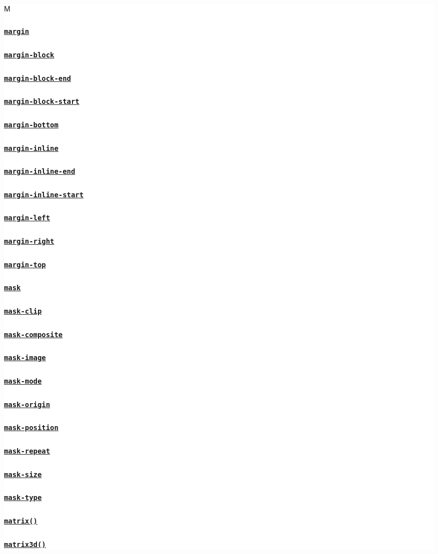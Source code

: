 M

###   [`margin`](https://developer.mozilla.org/ru/docs/Web/CSS/margin)
###   [`margin-block`](https://developer.mozilla.org/ru/docs/Web/CSS/margin-block)
###   [`margin-block-end`](https://developer.mozilla.org/ru/docs/Web/CSS/margin-block-end)
###   [`margin-block-start`](https://developer.mozilla.org/ru/docs/Web/CSS/margin-block-start)
###   [`margin-bottom`](https://developer.mozilla.org/ru/docs/Web/CSS/margin-bottom)
###   [`margin-inline`](https://developer.mozilla.org/ru/docs/Web/CSS/margin-inline)
###   [`margin-inline-end`](https://developer.mozilla.org/ru/docs/Web/CSS/margin-inline-end)
###   [`margin-inline-start`](https://developer.mozilla.org/ru/docs/Web/CSS/margin-inline-start)
###   [`margin-left`](https://developer.mozilla.org/ru/docs/Web/CSS/margin-left)
###   [`margin-right`](https://developer.mozilla.org/ru/docs/Web/CSS/margin-right)
###   [`margin-top`](https://developer.mozilla.org/ru/docs/Web/CSS/margin-top)
###   [`mask`](https://developer.mozilla.org/ru/docs/Web/CSS/mask)
###   [`mask-clip`](https://developer.mozilla.org/ru/docs/Web/CSS/mask-clip)
###   [`mask-composite`](https://developer.mozilla.org/ru/docs/Web/CSS/mask-composite)
###   [`mask-image`](https://developer.mozilla.org/ru/docs/Web/CSS/mask-image)
###   [`mask-mode`](https://developer.mozilla.org/ru/docs/Web/CSS/mask-mode)
###   [`mask-origin`](https://developer.mozilla.org/ru/docs/Web/CSS/mask-origin)
###   [`mask-position`](https://developer.mozilla.org/ru/docs/Web/CSS/mask-position)
###   [`mask-repeat`](https://developer.mozilla.org/ru/docs/Web/CSS/mask-repeat)
###   [`mask-size`](https://developer.mozilla.org/ru/docs/Web/CSS/mask-size)
###   [`mask-type`](https://developer.mozilla.org/ru/docs/Web/CSS/mask-type)
###   [`matrix()`](https://developer.mozilla.org/ru/docs/Web/CSS/transform-function/matrix)
###   [`matrix3d()`](https://developer.mozilla.org/ru/docs/Web/CSS/transform-function/matrix3d)